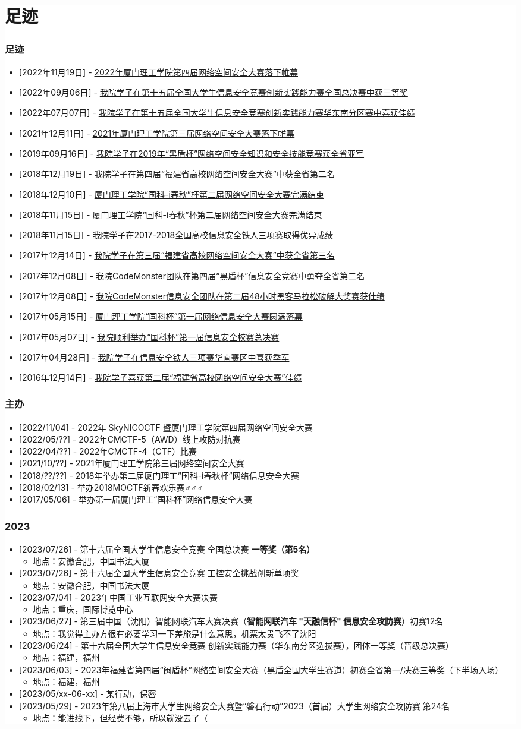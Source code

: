 # 足迹

### 足迹

- [2022年11月19日] - [2022年厦门理工学院第四届网络空间安全大赛落下帷幕](https://mp.weixin.qq.com/s?__biz=Mzg4NDcxMzQyMA==&mid=2247484265&idx=1&sn=d171b11c1dd3631b388b5c5651fe4417)

- [2022年09月06日] - [我院学子在第十五届全国大学生信息安全竞赛创新实践能力赛全国总决赛中获三等奖](https://cs.xmut.edu.cn/info/1074/4562.htm)

- [2022年07月07日] - [我院学子在第十五届全国大学生信息安全竞赛创新实践能力赛华东南分区赛中喜获佳绩](https://cs.xmut.edu.cn/info/1074/4543.htm)

- [2021年12月11日] - [2021年厦门理工学院第三届网络空间安全大赛落下帷幕](https://mp.weixin.qq.com/s?__biz=Mzg4NDcxMzQyMA==&mid=2247484028&idx=1&sn=530145d367d4d33c7f43994d75052a5e)

- [2019年09月16日] - [我院学子在2019年“黑盾杯”网络空间安全知识和安全技能竞赛获全省亚军](https://cs.xmut.edu.cn/info/1074/1032.htm)

- [2018年12月19日] - [我院学子在第四届“福建省高校网络空间安全大赛”中获全省第二名](https://cs.xmut.edu.cn/info/1074/1046.htm)

- [2018年12月10日] - [厦门理工学院“国科-i春秋”杯第二届网络空间安全大赛完满结束](https://cs.xmut.edu.cn/info/1074/1036.htm)

- [2018年11月15日] - [厦门理工学院“国科-i春秋”杯第二届网络空间安全大赛完满结束](https://cs.xmut.edu.cn/info/1058/2898.htm)

- [2018年11月15日] - [我院学子在2017-2018全国高校信息安全铁人三项赛取得优异成绩](https://cs.xmut.edu.cn/info/1074/1042.htm)

- [2017年12月14日] - [我院学子在第三届“福建省高校网络空间安全大赛”中获全省第三名](https://cs.xmut.edu.cn/info/1074/1066.htm)

- [2017年12月08日] - [我院CodeMonster团队在第四届“黑盾杯”信息安全竞赛中勇夺全省第二名](https://cs.xmut.edu.cn/info/1074/1094.htm)

- [2017年12月08日] - [我院CodeMonster信息安全团队在第二届48小时黑客马拉松破解大奖赛获佳绩](https://cs.xmut.edu.cn/info/1074/1093.htm)

- [2017年05月15日] - [厦门理工学院“国科杯”第一届网络信息安全大赛圆满落幕](https://cs.xmut.edu.cn/info/1074/1102.htm)

- [2017年05月07日] - [我院顺利举办“国科杯”第一届信息安全校赛总决赛](https://cs.xmut.edu.cn/info/1058/3317.htm)

- [2017年04月28日] - [我院学子在信息安全铁人三项赛华南赛区中喜获季军](https://cs.xmut.edu.cn/info/1074/1100.htm)

- [2016年12月14日] - [我院学子喜获第二届“福建省高校网络空间安全大赛”佳绩](https://cs.xmut.edu.cn/info/1074/1122.htm)

### 主办

- [2022/11/04] - 2022年 SkyNICOCTF 暨厦门理工学院第四届网络空间安全大赛
- [2022/05/??] - 2022年CMCTF-5（AWD）线上攻防对抗赛
- [2022/04/??] - 2022年CMCTF-4（CTF）比赛
- [2021/10/??] - 2021年厦门理工学院第三届网络空间安全大赛
- [2018/??/??] - 2018年举办第二届厦门理工“国科-i春秋杯”网络信息安全大赛
- [2018/02/13] - 举办2018MOCTF新春欢乐赛♂♂♂
- [2017/05/06] - 举办第一届厦门理工“国科杯”网络信息安全大赛

### 2023

- [2023/07/26] - 第十六届全国大学生信息安全竞赛 全国总决赛 **一等奖（第5名）**
  - 地点：安徽合肥，中国书法大厦
- [2023/07/26] - 第十六届全国大学生信息安全竞赛 工控安全挑战创新单项奖
  - 地点：安徽合肥，中国书法大厦
- [2023/07/04] - 2023年中国工业互联网安全大赛决赛
  - 地点：重庆，国际博览中心
- [2023/06/27] - 第三届中国（沈阳）智能网联汽车大赛决赛（**智能网联汽车 "天融信杯" 信息安全攻防赛**）初赛12名
  - 地点：我觉得主办方很有必要学习一下差旅是什么意思，机票太贵飞不了沈阳
- [2023/06/24] - 第十六届全国大学生信息安全竞赛 创新实践能力赛（华东南分区选拔赛），团体一等奖（晋级总决赛）
  - 地点：福建，福州
- [2023/06/03] - 2023年福建省第四届“闽盾杯”网络空间安全大赛（黑盾全国大学生赛道）初赛全省第一/决赛三等奖（下半场入场）
  - 地点：福建，福州
- [2023/05/xx-06-xx] - 某行动，保密
- [2023/05/29] - 2023年第八届上海市大学生网络安全大赛暨“磐石行动”2023（首届）大学生网络安全攻防赛 第24名
  - 地点：能进线下，但经费不够，所以就没去了（